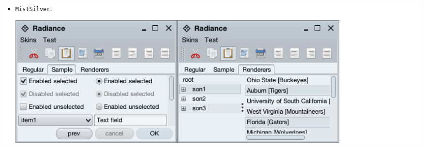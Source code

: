 * `MistSilver`:

  <div style="display: flex;">
      <img src="img/mistsilver1.png" alt="Image 1" width="40%" />
      <img src="img/mistsilver2.png" alt="Image 2" width="40%" />
  </div>
